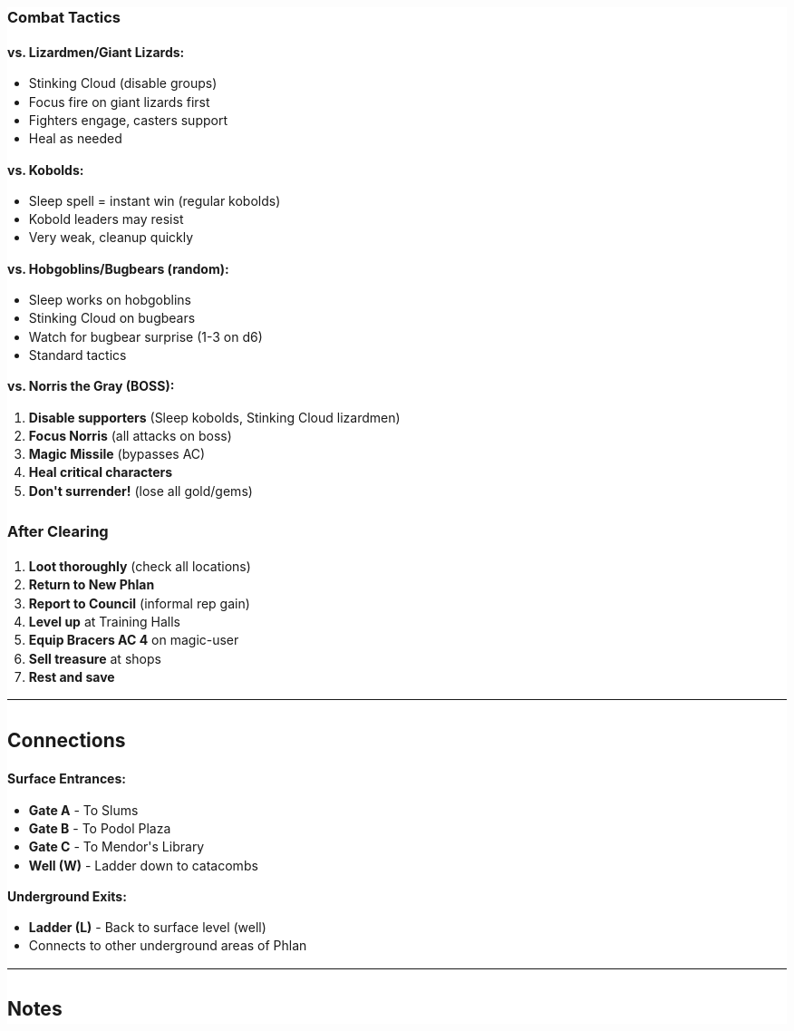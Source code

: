 ### Combat Tactics

**vs. Lizardmen/Giant Lizards:**
- Stinking Cloud (disable groups)
- Focus fire on giant lizards first
- Fighters engage, casters support
- Heal as needed

**vs. Kobolds:**
- Sleep spell = instant win (regular kobolds)
- Kobold leaders may resist
- Very weak, cleanup quickly

**vs. Hobgoblins/Bugbears (random):**
- Sleep works on hobgoblins
- Stinking Cloud on bugbears
- Watch for bugbear surprise (1-3 on d6)
- Standard tactics

**vs. Norris the Gray (BOSS):**
1. **Disable supporters** (Sleep kobolds, Stinking Cloud lizardmen)
2. **Focus Norris** (all attacks on boss)
3. **Magic Missile** (bypasses AC)
4. **Heal critical characters**
5. **Don't surrender!** (lose all gold/gems)

### After Clearing

1. **Loot thoroughly** (check all locations)
2. **Return to New Phlan**
3. **Report to Council** (informal rep gain)
4. **Level up** at Training Halls
5. **Equip Bracers AC 4** on magic-user
6. **Sell treasure** at shops
7. **Rest and save**

---

## Connections

**Surface Entrances:**
- **Gate A** - To Slums
- **Gate B** - To Podol Plaza
- **Gate C** - To Mendor's Library
- **Well (W)** - Ladder down to catacombs

**Underground Exits:**
- **Ladder (L)** - Back to surface level (well)
- Connects to other underground areas of Phlan

---

## Notes
